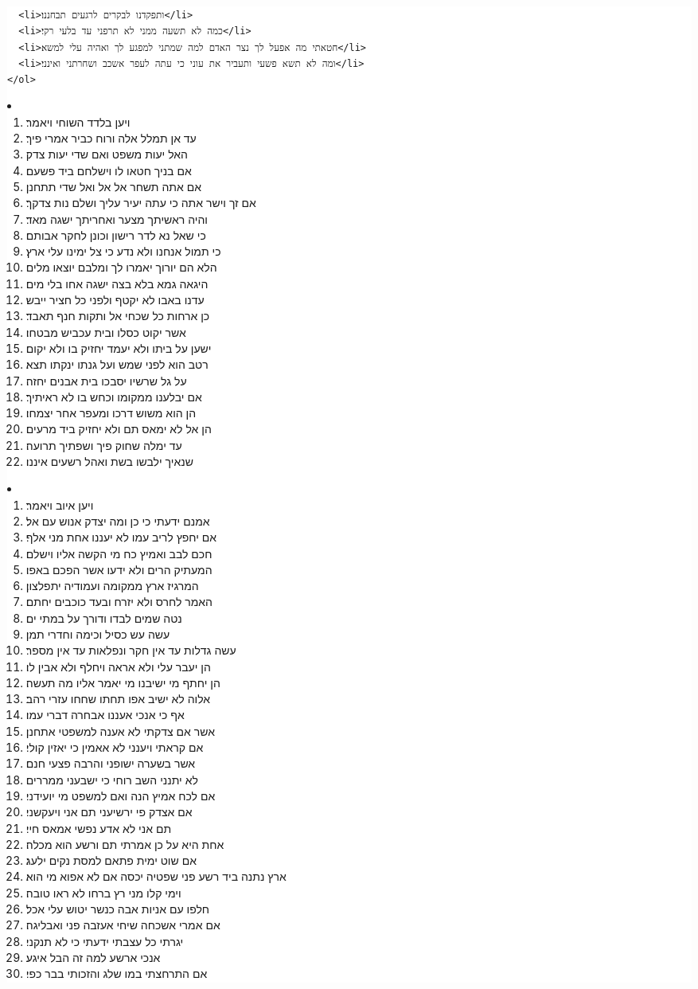       <li>ותפקדנו לבקרים לרגעים תבחננו׃</li>
      <li>כמה לא תשעה ממני לא תרפני עד בלעי רקי׃</li>
      <li>חטאתי מה אפעל לך נצר האדם למה שמתני למפגע לך ואהיה עלי למשא׃</li>
      <li>ומה לא תשא פשעי ותעביר את עוני כי עתה לעפר אשכב ושחרתני ואינני׃</li>
    </ol>
  </li>
  <li>
    <ol>
      <li>ויען בלדד השוחי ויאמר׃</li>
      <li>עד אן תמלל אלה ורוח כביר אמרי פיך׃</li>
      <li>האל יעות משפט ואם שדי יעות צדק׃</li>
      <li>אם בניך חטאו לו וישלחם ביד פשעם׃</li>
      <li>אם אתה תשחר אל אל ואל שדי תתחנן׃</li>
      <li>אם זך וישר אתה כי עתה יעיר עליך ושלם נות צדקך׃</li>
      <li>והיה ראשיתך מצער ואחריתך ישגה מאד׃</li>
      <li>כי שאל נא לדר רישון וכונן לחקר אבותם׃</li>
      <li>כי תמול אנחנו ולא נדע כי צל ימינו עלי ארץ׃</li>
      <li>הלא הם יורוך יאמרו לך ומלבם יוצאו מלים׃</li>
      <li>היגאה גמא בלא בצה ישגה אחו בלי מים׃</li>
      <li>עדנו באבו לא יקטף ולפני כל חציר ייבש׃</li>
      <li>כן ארחות כל שכחי אל ותקות חנף תאבד׃</li>
      <li>אשר יקוט כסלו ובית עכביש מבטחו׃</li>
      <li>ישען על ביתו ולא יעמד יחזיק בו ולא יקום׃</li>
      <li>רטב הוא לפני שמש ועל גנתו ינקתו תצא׃</li>
      <li>על גל שרשיו יסבכו בית אבנים יחזה׃</li>
      <li>אם יבלענו ממקומו וכחש בו לא ראיתיך׃</li>
      <li>הן הוא משוש דרכו ומעפר אחר יצמחו׃</li>
      <li>הן אל לא ימאס תם ולא יחזיק ביד מרעים׃</li>
      <li>עד ימלה שחוק פיך ושפתיך תרועה׃</li>
      <li>שנאיך ילבשו בשת ואהל רשעים איננו׃</li>
    </ol>
  </li>
  <li>
    <ol>
      <li>ויען איוב ויאמר׃</li>
      <li>אמנם ידעתי כי כן ומה יצדק אנוש עם אל׃</li>
      <li>אם יחפץ לריב עמו לא יעננו אחת מני אלף׃</li>
      <li>חכם לבב ואמיץ כח מי הקשה אליו וישלם׃</li>
      <li>המעתיק הרים ולא ידעו אשר הפכם באפו׃</li>
      <li>המרגיז ארץ ממקומה ועמודיה יתפלצון׃</li>
      <li>האמר לחרס ולא יזרח ובעד כוכבים יחתם׃</li>
      <li>נטה שמים לבדו ודורך על במתי ים׃</li>
      <li>עשה עש כסיל וכימה וחדרי תמן׃</li>
      <li>עשה גדלות עד אין חקר ונפלאות עד אין מספר׃</li>
      <li>הן יעבר עלי ולא אראה ויחלף ולא אבין לו׃</li>
      <li>הן יחתף מי ישיבנו מי יאמר אליו מה תעשה׃</li>
      <li>אלוה לא ישיב אפו תחתו שחחו עזרי רהב׃</li>
      <li>אף כי אנכי אעננו אבחרה דברי עמו׃</li>
      <li>אשר אם צדקתי לא אענה למשפטי אתחנן׃</li>
      <li>אם קראתי ויענני לא אאמין כי יאזין קולי׃</li>
      <li>אשר בשערה ישופני והרבה פצעי חנם׃</li>
      <li>לא יתנני השב רוחי כי ישבעני ממררים׃</li>
      <li>אם לכח אמיץ הנה ואם למשפט מי יועידני׃</li>
      <li>אם אצדק פי ירשיעני תם אני ויעקשני׃</li>
      <li>תם אני לא אדע נפשי אמאס חיי׃</li>
      <li>אחת היא על כן אמרתי תם ורשע הוא מכלה׃</li>
      <li>אם שוט ימית פתאם למסת נקים ילעג׃</li>
      <li>ארץ נתנה ביד רשע פני שפטיה יכסה אם לא אפוא מי הוא׃</li>
      <li>וימי קלו מני רץ ברחו לא ראו טובה׃</li>
      <li>חלפו עם אניות אבה כנשר יטוש עלי אכל׃</li>
      <li>אם אמרי אשכחה שיחי אעזבה פני ואבליגה׃</li>
      <li>יגרתי כל עצבתי ידעתי כי לא תנקני׃</li>
      <li>אנכי ארשע למה זה הבל איגע׃</li>
      <li>אם התרחצתי במו שלג והזכותי בבר כפי׃</li>
